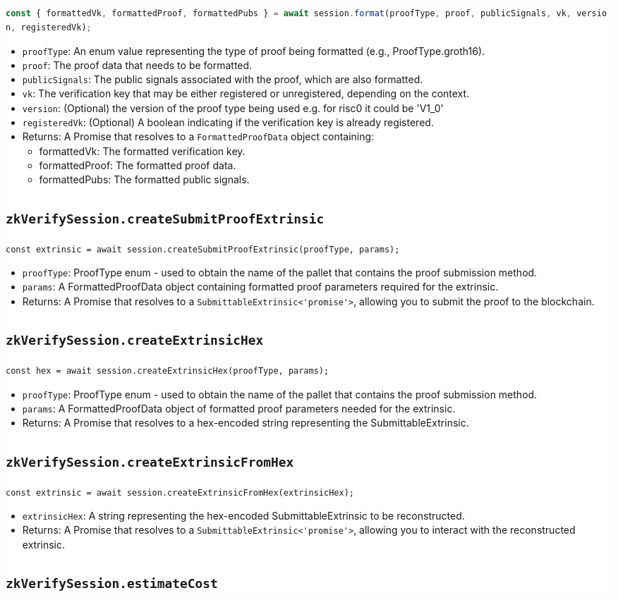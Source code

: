 ```typescript
const { formattedVk, formattedProof, formattedPubs } = await session.format(proofType, proof, publicSignals, vk, version, registeredVk);

```
- `proofType`: An enum value representing the type of proof being formatted (e.g., ProofType.groth16).
- `proof`: The proof data that needs to be formatted.
- `publicSignals`: The public signals associated with the proof, which are also formatted.
- `vk`: The verification key that may be either registered or unregistered, depending on the context.
- `version`: (Optional) the version of the proof type being used e.g. for risc0 it could be 'V1_0'
- `registeredVk`: (Optional) A boolean indicating if the verification key is already registered.
- Returns: A Promise that resolves to a `FormattedProofData` object containing:
  - formattedVk: The formatted verification key.
  - formattedProof: The formatted proof data.
  - formattedPubs: The formatted public signals.

## `zkVerifySession.createSubmitProofExtrinsic`

```shell
const extrinsic = await session.createSubmitProofExtrinsic(proofType, params);
```

- `proofType`: ProofType enum - used to obtain the name of the pallet that contains the proof submission method.
- `params`: A FormattedProofData object containing formatted proof parameters required for the extrinsic.
- Returns: A Promise that resolves to a `SubmittableExtrinsic<'promise'>`, allowing you to submit the proof to the blockchain.

## `zkVerifySession.createExtrinsicHex`

```shell
const hex = await session.createExtrinsicHex(proofType, params);
```

- `proofType`: ProofType enum - used to obtain the name of the pallet that contains the proof submission method.
- `params`: A FormattedProofData object of formatted proof parameters needed for the extrinsic.
- Returns: A Promise that resolves to a hex-encoded string representing the SubmittableExtrinsic.

## `zkVerifySession.createExtrinsicFromHex`

```shell
const extrinsic = await session.createExtrinsicFromHex(extrinsicHex);
```

- `extrinsicHex`: A string representing the hex-encoded SubmittableExtrinsic to be reconstructed.
- Returns: A Promise that resolves to a `SubmittableExtrinsic<'promise'>`, allowing you to interact with the reconstructed extrinsic.

## `zkVerifySession.estimateCost`
